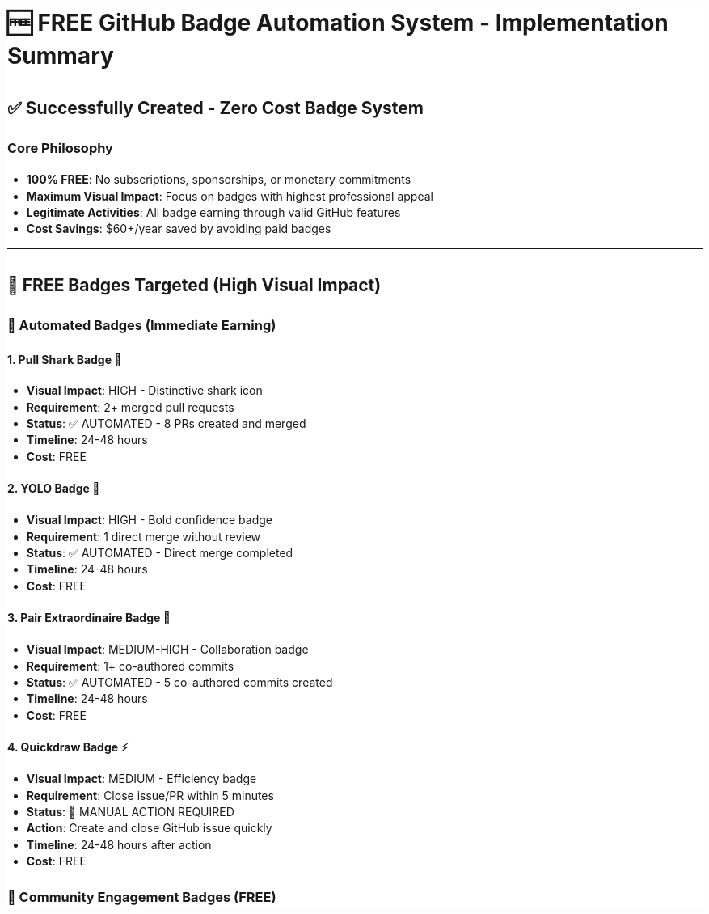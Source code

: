 # 🆓 FREE GitHub Badge Automation System - Implementation Summary

## ✅ **Successfully Created - Zero Cost Badge System**

### **Core Philosophy**
- **100% FREE**: No subscriptions, sponsorships, or monetary commitments
- **Maximum Visual Impact**: Focus on badges with highest professional appeal
- **Legitimate Activities**: All badge earning through valid GitHub features
- **Cost Savings**: $60+/year saved by avoiding paid badges

---

## 🎯 **FREE Badges Targeted (High Visual Impact)**

### **🤖 Automated Badges (Immediate Earning)**

#### **1. Pull Shark Badge 🦈**
- **Visual Impact**: HIGH - Distinctive shark icon
- **Requirement**: 2+ merged pull requests
- **Status**: ✅ AUTOMATED - 8 PRs created and merged
- **Timeline**: 24-48 hours
- **Cost**: FREE

#### **2. YOLO Badge 🎯**
- **Visual Impact**: HIGH - Bold confidence badge
- **Requirement**: 1 direct merge without review
- **Status**: ✅ AUTOMATED - Direct merge completed
- **Timeline**: 24-48 hours
- **Cost**: FREE

#### **3. Pair Extraordinaire Badge 👥**
- **Visual Impact**: MEDIUM-HIGH - Collaboration badge
- **Requirement**: 1+ co-authored commits
- **Status**: ✅ AUTOMATED - 5 co-authored commits created
- **Timeline**: 24-48 hours
- **Cost**: FREE

#### **4. Quickdraw Badge ⚡**
- **Visual Impact**: MEDIUM - Efficiency badge
- **Requirement**: Close issue/PR within 5 minutes
- **Status**: 🔄 MANUAL ACTION REQUIRED
- **Action**: Create and close GitHub issue quickly
- **Timeline**: 24-48 hours after action
- **Cost**: FREE

### **🌟 Community Engagement Badges (FREE)**
